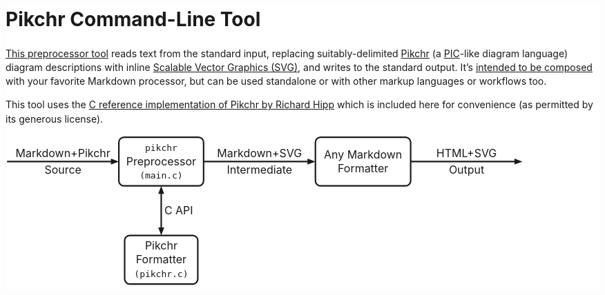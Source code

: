 Pikchr Command-Line Tool
========================
[This preprocessor tool][repo] reads text from the standard input, replacing
suitably-delimited [Pikchr][] (a [PIC][]-like diagram language) diagram
descriptions with inline [Scalable Vector Graphics (SVG)][SVG], and writes
to the standard output.  It’s [intended to be composed][Unix] with your
favorite Markdown processor, but can be used standalone or with other markup
languages or workflows too.

This tool uses the [C reference implementation of Pikchr by Richard Hipp][DRH]
which is included here for convenience (as permitted by its generous license).

<div style="max-width:755px">
<svg xmlns='http://www.w3.org/2000/svg' viewBox="0 0 755.453 217.44" data-pikchr-date="20250321215505" style='font-size:initial;'>
<polygon points="164.16,37.44 152.64,41.76 152.64,33.12" style="fill:currentColor"/>
<path d="M2.16,37.44L158.4,37.44"  style="fill:none;stroke-width:2.16;stroke:currentColor;" />
<text x="83.16" y="25.74" text-anchor="middle" fill="currentColor" dominant-baseline="central">Markdown+Pikchr</text>
<text x="83.16" y="49.14" text-anchor="middle" fill="currentColor" dominant-baseline="central">Source</text>
<path d="M171.66,72.72L279.463,72.72A7.5 7.5 0 0 0 286.963 65.22L286.963,9.66A7.5 7.5 0 0 0 279.463 2.16L171.66,2.16A7.5 7.5 0 0 0 164.16 9.66L164.16,65.22A7.5 7.5 0 0 0 171.66 72.72Z"  style="fill:none;stroke-width:2.16;stroke:currentColor;" />
<text x="225.562" y="17.28" text-anchor="middle" font-family="monospace" fill="currentColor" dominant-baseline="central">pikchr</text>
<text x="225.562" y="37.44" text-anchor="middle" fill="currentColor" dominant-baseline="central">Preprocessor</text>
<text x="225.562" y="57.6" text-anchor="middle" font-family="monospace" fill="currentColor" dominant-baseline="central">(main.c)</text>
<polygon points="448.963,37.44 437.443,41.76 437.443,33.12" style="fill:currentColor"/>
<path d="M286.963,37.44L443.203,37.44"  style="fill:none;stroke-width:2.16;stroke:currentColor;" />
<text x="367.963" y="25.74" text-anchor="middle" fill="currentColor" dominant-baseline="central">Markdown+SVG</text>
<text x="367.963" y="49.14" text-anchor="middle" fill="currentColor" dominant-baseline="central">Intermediate</text>
<path d="M456.463,72.72L579.473,72.72A7.5 7.5 0 0 0 586.973 65.22L586.973,9.66A7.5 7.5 0 0 0 579.473 2.16L456.463,2.16A7.5 7.5 0 0 0 448.963 9.66L448.963,65.22A7.5 7.5 0 0 0 456.463 72.72Z"  style="fill:none;stroke-width:2.16;stroke:currentColor;" />
<text x="517.968" y="27.36" text-anchor="middle" fill="currentColor" dominant-baseline="central">Any Markdown</text>
<text x="517.968" y="47.52" text-anchor="middle" fill="currentColor" dominant-baseline="central">Formatter</text>
<polygon points="748.973,37.44 737.453,41.76 737.453,33.12" style="fill:currentColor"/>
<path d="M586.973,37.44L743.213,37.44"  style="fill:none;stroke-width:2.16;stroke:currentColor;" />
<text x="667.973" y="25.74" text-anchor="middle" fill="currentColor" dominant-baseline="central">HTML+SVG</text>
<text x="667.973" y="49.14" text-anchor="middle" fill="currentColor" dominant-baseline="central">Output</text>
<polygon points="225.562,72.72 229.882,84.24 221.242,84.24" style="fill:currentColor"/>
<polygon points="225.562,144.72 221.242,133.2 229.882,133.2" style="fill:currentColor"/>
<path d="M225.562,78.48L225.562,138.96"  style="fill:none;stroke-width:2.16;stroke:currentColor;" />
<text x="225.562" y="108.72" text-anchor="start" fill="currentColor" dominant-baseline="central"> C API</text>
<path d="M180.07,215.28L271.054,215.28A7.5 7.5 0 0 0 278.554 207.78L278.554,152.22A7.5 7.5 0 0 0 271.054 144.72L180.07,144.72A7.5 7.5 0 0 0 172.57 152.22L172.57,207.78A7.5 7.5 0 0 0 180.07 215.28Z"  style="fill:none;stroke-width:2.16;stroke:currentColor;" />
<text x="225.562" y="159.84" text-anchor="middle" fill="currentColor" dominant-baseline="central">Pikchr</text>
<text x="225.562" y="180" text-anchor="middle" fill="currentColor" dominant-baseline="central">Formatter</text>
<text x="225.562" y="200.16" text-anchor="middle" font-family="monospace" fill="currentColor" dominant-baseline="central">(pikchr.c)</text>

  [repo]: https://github.com/zenomt/pikchr-cmd
  [SVG]: https://www.w3.org/Graphics/SVG/
  [DRH]: https://github.com/drhsqlite/pikchr
  [Pikchr]: https://pikchr.org/
  [PIC]: https://en.wikipedia.org/wiki/PIC_(markup_language)
  [fenced]: https://spec.commonmark.org/0.30/#fenced-code-blocks
  [Unix]: https://en.wikipedia.org/wiki/Unix_philosophy
  [CommonMark]: https://spec.commonmark.org/
